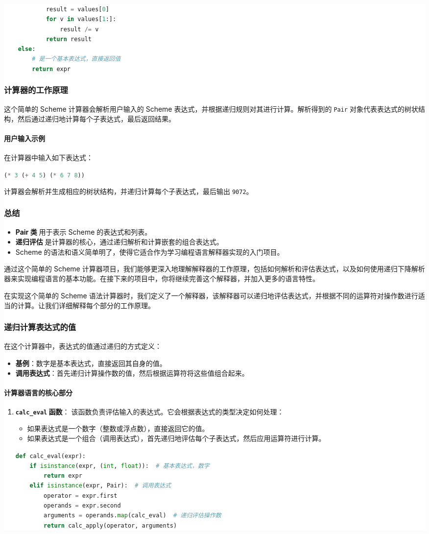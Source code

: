 ```python
            result = values[0]
            for v in values[1:]:
                result /= v
            return result
    else:
        # 是一个基本表达式，直接返回值
        return expr
```

### 计算器的工作原理
这个简单的 Scheme 计算器会解析用户输入的 Scheme 表达式，并根据递归规则对其进行计算。解析得到的 `Pair` 对象代表表达式的树状结构，然后通过递归地计算每个子表达式，最后返回结果。

#### 用户输入示例
在计算器中输入如下表达式：
```scheme
(* 3 (+ 4 5) (* 6 7 8))
```
计算器会解析并生成相应的树状结构，并递归计算每个子表达式，最后输出 `9072`。

### 总结
- **Pair 类** 用于表示 Scheme 的表达式和列表。
- **递归评估** 是计算器的核心，通过递归解析和计算嵌套的组合表达式。
- Scheme 的语法和语义简单明了，使得它适合作为学习编程语言解释器实现的入门项目。
  

通过这个简单的 Scheme 计算器项目，我们能够更深入地理解解释器的工作原理，包括如何解析和评估表达式，以及如何使用递归下降解析器来实现编程语言的基本功能。在接下来的项目中，你将继续完善这个解释器，并加入更多的语言特性。



在实现这个简单的 Scheme 语法计算器时，我们定义了一个解释器，该解释器可以递归地评估表达式，并根据不同的运算符对操作数进行适当的计算。让我们详细解释每个部分的工作原理。

### 递归计算表达式的值

在这个计算器中，表达式的值通过递归的方式定义：
- **基例**：数字是基本表达式，直接返回其自身的值。
- **调用表达式**：首先递归计算操作数的值，然后根据运算符将这些值组合起来。

#### 计算器语言的核心部分

1. **`calc_eval` 函数**：
   该函数负责评估输入的表达式。它会根据表达式的类型决定如何处理：
   - 如果表达式是一个数字（整数或浮点数），直接返回它的值。
   - 如果表达式是一个组合（调用表达式），首先递归地评估每个子表达式，然后应用运算符进行计算。

   ```python
   def calc_eval(expr):
       if isinstance(expr, (int, float)):  # 基本表达式，数字
           return expr
       elif isinstance(expr, Pair):  # 调用表达式
           operator = expr.first
           operands = expr.second
           arguments = operands.map(calc_eval)  # 递归评估操作数
           return calc_apply(operator, arguments)
   ```
